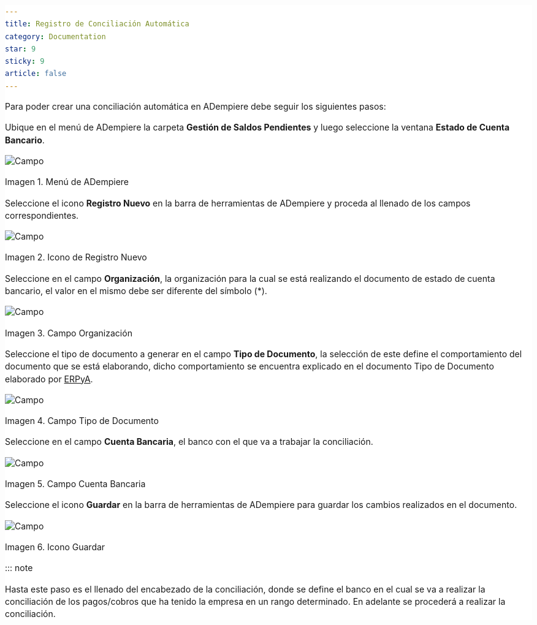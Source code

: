 ```yaml
---
title: Registro de Conciliación Automática
category: Documentation
star: 9
sticky: 9
article: false
---
```


Para poder crear una conciliación automática en ADempiere debe seguir los siguientes pasos:

Ubique en el menú de ADempiere la carpeta **Gestión de Saldos Pendientes** y luego seleccione la ventana **Estado de Cuenta Bancario**.

![Campo](/assets/img/docs/balance-management/bam-balance-image139.png)

Imagen 1. Menú de ADempiere

Seleccione el icono **Registro Nuevo** en la barra de herramientas de ADempiere y proceda al llenado de los campos correspondientes.

![Campo](/assets/img/docs/balance-management/bam-balance-image140.png)

Imagen 2. Icono de Registro Nuevo

Seleccione en el campo **Organización**, la organización para la cual se está realizando el documento de estado de cuenta bancario, el valor en el mismo debe ser diferente del símbolo (\*).

![Campo](/assets/img/docs/balance-management/bam-balance-image141.png)

Imagen 3. Campo Organización

Seleccione el tipo de documento a generar en el campo **Tipo de Documento**, la selección de este define el comportamiento del documento que se está elaborando, dicho comportamiento se encuentra explicado en el documento Tipo de Documento elaborado por [ERPyA](http://erpya.com/).

![Campo](/assets/img/docs/balance-management/bam-balance-image142.png)

Imagen 4. Campo Tipo de Documento

Seleccione en el campo **Cuenta Bancaria**, el banco con el que va a trabajar la conciliación.

![Campo](/assets/img/docs/balance-management/bam-balance-image143.png)

Imagen 5. Campo Cuenta Bancaria

Seleccione el icono **Guardar** en la barra de herramientas de ADempiere para guardar los cambios realizados en el documento.

![Campo](/assets/img/docs/balance-management/bam-balance-image144.png)

Imagen 6. Icono Guardar

::: note

Hasta este paso es el llenado del encabezado de la conciliación, donde se define el banco en el cual se va a realizar la conciliación de los pagos/cobros que ha tenido la empresa en un rango determinado. En adelante se procederá a realizar la conciliación.
